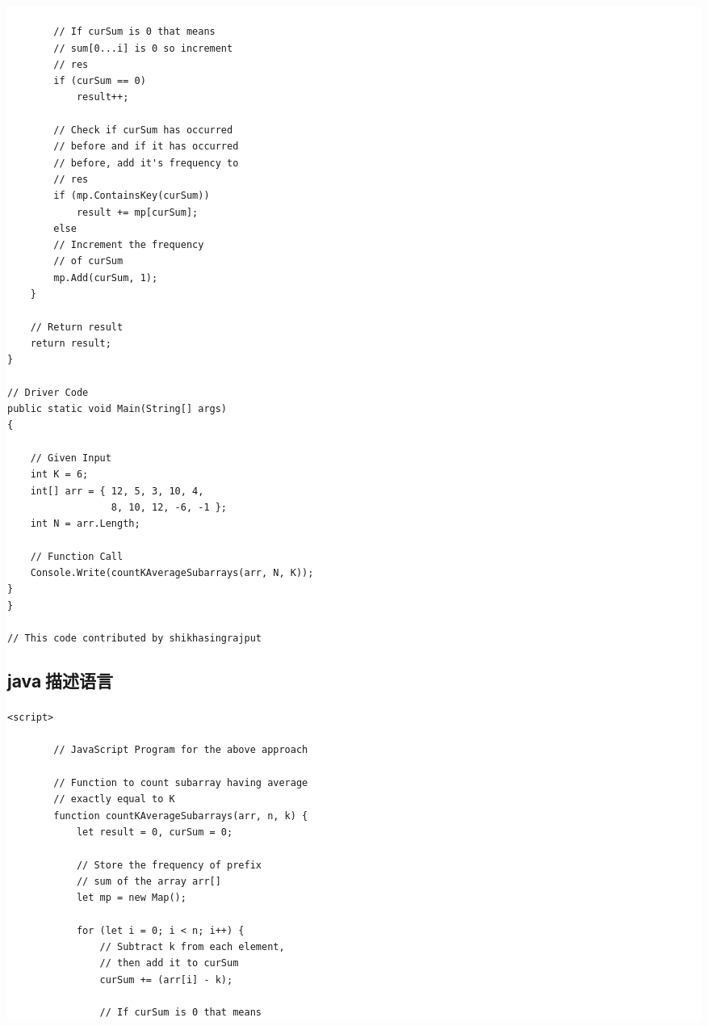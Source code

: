 ```

        // If curSum is 0 that means
        // sum[0...i] is 0 so increment
        // res
        if (curSum == 0)
            result++;

        // Check if curSum has occurred
        // before and if it has occurred
        // before, add it's frequency to
        // res
        if (mp.ContainsKey(curSum))
            result += mp[curSum];
        else
        // Increment the frequency
        // of curSum
        mp.Add(curSum, 1);
    }

    // Return result
    return result;
}

// Driver Code
public static void Main(String[] args)
{

    // Given Input
    int K = 6;
    int[] arr = { 12, 5, 3, 10, 4,
                  8, 10, 12, -6, -1 };
    int N = arr.Length;

    // Function Call
    Console.Write(countKAverageSubarrays(arr, N, K));
}
}

// This code contributed by shikhasingrajput
```

## java 描述语言

```
<script>

        // JavaScript Program for the above approach

        // Function to count subarray having average
        // exactly equal to K
        function countKAverageSubarrays(arr, n, k) {
            let result = 0, curSum = 0;

            // Store the frequency of prefix
            // sum of the array arr[]
            let mp = new Map();

            for (let i = 0; i < n; i++) {
                // Subtract k from each element,
                // then add it to curSum
                curSum += (arr[i] - k);

                // If curSum is 0 that means
```